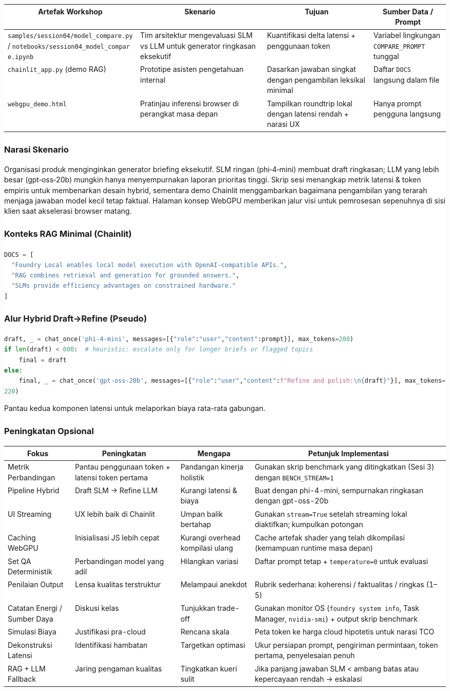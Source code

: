 | Artefak Workshop | Skenario | Tujuan | Sumber Data / Prompt |
|--------------------|----------|-----------|----------------------|
| `samples/session04/model_compare.py` / `notebooks/session04_model_compare.ipynb` | Tim arsitektur mengevaluasi SLM vs LLM untuk generator ringkasan eksekutif | Kuantifikasi delta latensi + penggunaan token | Variabel lingkungan `COMPARE_PROMPT` tunggal |
| `chainlit_app.py` (demo RAG) | Prototipe asisten pengetahuan internal | Dasarkan jawaban singkat dengan pengambilan leksikal minimal | Daftar `DOCS` langsung dalam file |
| `webgpu_demo.html` | Pratinjau inferensi browser di perangkat masa depan | Tampilkan roundtrip lokal dengan latensi rendah + narasi UX | Hanya prompt pengguna langsung |

### Narasi Skenario
Organisasi produk menginginkan generator briefing eksekutif. SLM ringan (phi‑4‑mini) membuat draft ringkasan; LLM yang lebih besar (gpt‑oss‑20b) mungkin hanya menyempurnakan laporan prioritas tinggi. Skrip sesi menangkap metrik latensi & token empiris untuk membenarkan desain hybrid, sementara demo Chainlit menggambarkan bagaimana pengambilan yang terarah menjaga jawaban model kecil tetap faktual. Halaman konsep WebGPU memberikan jalur visi untuk pemrosesan sepenuhnya di sisi klien saat akselerasi browser matang.

### Konteks RAG Minimal (Chainlit)
```python
DOCS = [
  "Foundry Local enables local model execution with OpenAI-compatible APIs.",
  "RAG combines retrieval and generation for grounded answers.",
  "SLMs provide efficiency advantages on constrained hardware."
]
```

### Alur Hybrid Draft→Refine (Pseudo)
```python
draft, _ = chat_once('phi-4-mini', messages=[{"role":"user","content":prompt}], max_tokens=280)
if len(draft) < 600:  # heuristic: escalate only for longer briefs or flagged topics
    final = draft
else:
    final, _ = chat_once('gpt-oss-20b', messages=[{"role":"user","content":f"Refine and polish:\n{draft}"}], max_tokens=220)
```

Pantau kedua komponen latensi untuk melaporkan biaya rata-rata gabungan.

### Peningkatan Opsional

| Fokus | Peningkatan | Mengapa | Petunjuk Implementasi |
|-------|------------|-----|---------------------|
| Metrik Perbandingan | Pantau penggunaan token + latensi token pertama | Pandangan kinerja holistik | Gunakan skrip benchmark yang ditingkatkan (Sesi 3) dengan `BENCH_STREAM=1` |
| Pipeline Hybrid | Draft SLM → Refine LLM | Kurangi latensi & biaya | Buat dengan phi-4-mini, sempurnakan ringkasan dengan gpt-oss-20b |
| UI Streaming | UX lebih baik di Chainlit | Umpan balik bertahap | Gunakan `stream=True` setelah streaming lokal diaktifkan; kumpulkan potongan |
| Caching WebGPU | Inisialisasi JS lebih cepat | Kurangi overhead kompilasi ulang | Cache artefak shader yang telah dikompilasi (kemampuan runtime masa depan) |
| Set QA Deterministik | Perbandingan model yang adil | Hilangkan variasi | Daftar prompt tetap + `temperature=0` untuk evaluasi |
| Penilaian Output | Lensa kualitas terstruktur | Melampaui anekdot | Rubrik sederhana: koherensi / faktualitas / ringkas (1–5) |
| Catatan Energi / Sumber Daya | Diskusi kelas | Tunjukkan trade-off | Gunakan monitor OS (`foundry system info`, Task Manager, `nvidia-smi`) + output skrip benchmark |
| Simulasi Biaya | Justifikasi pra-cloud | Rencana skala | Peta token ke harga cloud hipotetis untuk narasi TCO |
| Dekonstruksi Latensi | Identifikasi hambatan | Targetkan optimasi | Ukur persiapan prompt, pengiriman permintaan, token pertama, penyelesaian penuh |
| RAG + LLM Fallback | Jaring pengaman kualitas | Tingkatkan kueri sulit | Jika panjang jawaban SLM < ambang batas atau kepercayaan rendah → eskalasi |
